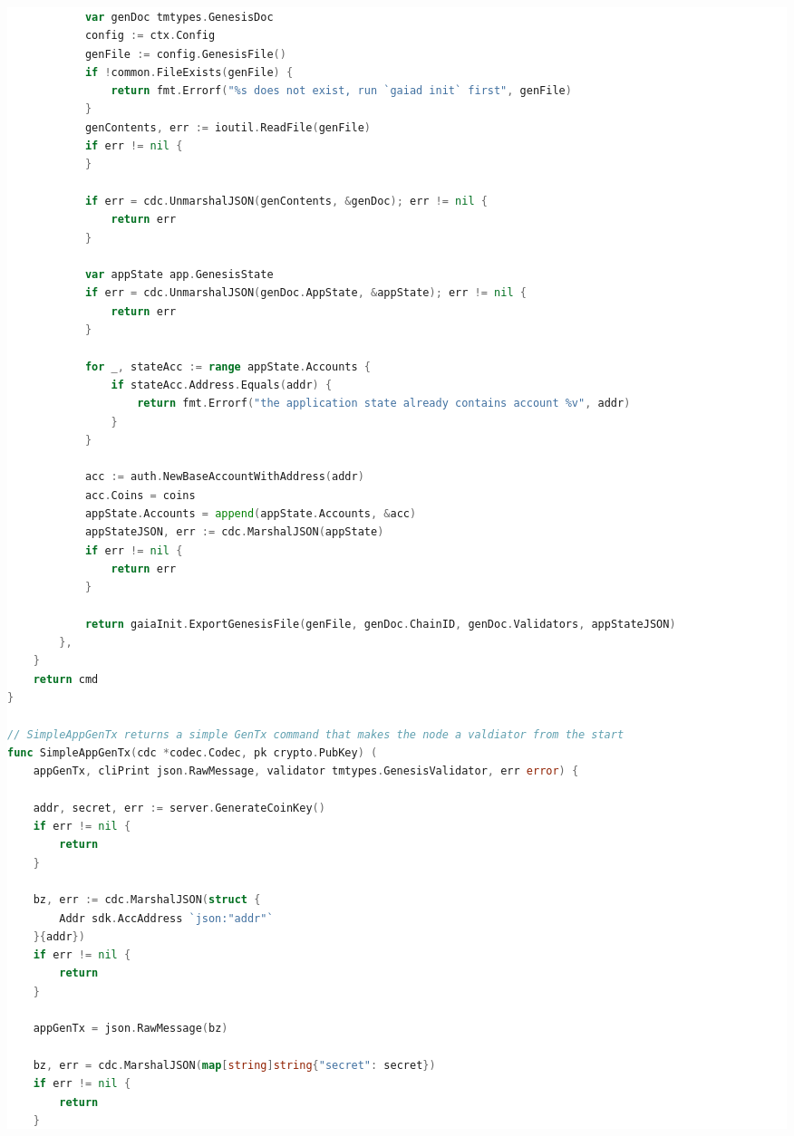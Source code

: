 ```go
			var genDoc tmtypes.GenesisDoc
			config := ctx.Config
			genFile := config.GenesisFile()
			if !common.FileExists(genFile) {
				return fmt.Errorf("%s does not exist, run `gaiad init` first", genFile)
			}
			genContents, err := ioutil.ReadFile(genFile)
			if err != nil {
			}

			if err = cdc.UnmarshalJSON(genContents, &genDoc); err != nil {
				return err
			}

			var appState app.GenesisState
			if err = cdc.UnmarshalJSON(genDoc.AppState, &appState); err != nil {
				return err
			}

			for _, stateAcc := range appState.Accounts {
				if stateAcc.Address.Equals(addr) {
					return fmt.Errorf("the application state already contains account %v", addr)
				}
			}

			acc := auth.NewBaseAccountWithAddress(addr)
			acc.Coins = coins
			appState.Accounts = append(appState.Accounts, &acc)
			appStateJSON, err := cdc.MarshalJSON(appState)
			if err != nil {
				return err
			}

			return gaiaInit.ExportGenesisFile(genFile, genDoc.ChainID, genDoc.Validators, appStateJSON)
		},
	}
	return cmd
}

// SimpleAppGenTx returns a simple GenTx command that makes the node a valdiator from the start
func SimpleAppGenTx(cdc *codec.Codec, pk crypto.PubKey) (
	appGenTx, cliPrint json.RawMessage, validator tmtypes.GenesisValidator, err error) {

	addr, secret, err := server.GenerateCoinKey()
	if err != nil {
		return
	}

	bz, err := cdc.MarshalJSON(struct {
		Addr sdk.AccAddress `json:"addr"`
	}{addr})
	if err != nil {
		return
	}

	appGenTx = json.RawMessage(bz)

	bz, err = cdc.MarshalJSON(map[string]string{"secret": secret})
	if err != nil {
		return
	}

```